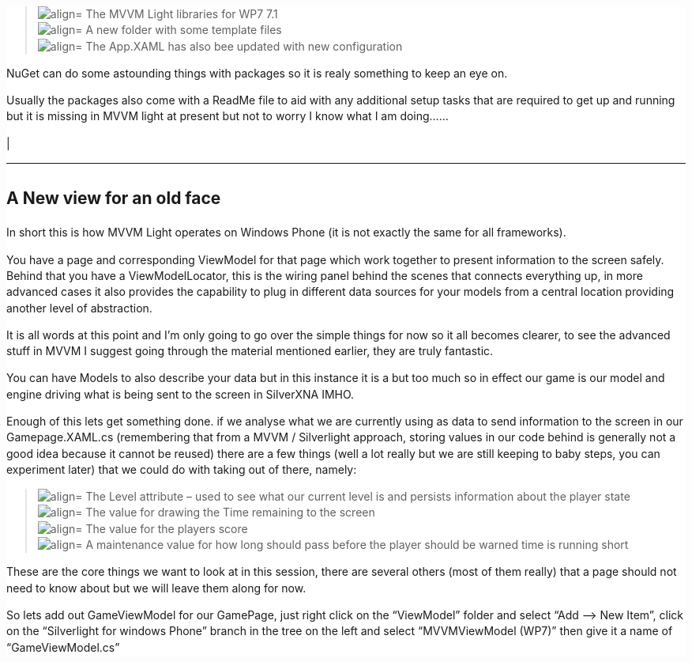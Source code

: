 > ![align=](http://www.dotnetscraps.com/samples/bullets/004.gif)    The MVVM Light libraries for WP7 7.1  
> ![align=](http://www.dotnetscraps.com/samples/bullets/004.gif)    A new folder with some template files  
> ![align=](http://www.dotnetscraps.com/samples/bullets/004.gif)    The App.XAML has also bee updated with new configuration

NuGet can do some astounding things with packages so it is realy something to keep an eye on.

Usually the packages also come with a ReadMe file to aid with any additional setup tasks that are required to get up and running but it is missing in MVVM light at present but not to worry I know what I am doing……

 |

* * *

## A New view for an old face

In short this is how MVVM Light operates on Windows Phone (it is not exactly the same for all frameworks).

You have a page and corresponding ViewModel for that page which work together to present information to the screen safely.  Behind that you have a ViewModelLocator, this is the wiring panel behind the scenes that connects everything up, in more advanced cases it also provides the capability to plug in different data sources for your models from a central location providing another level of abstraction.

It is all words at this point and I’m only going to go over the simple things for now so it all becomes clearer, to see the advanced stuff in MVVM I suggest going through the material mentioned earlier, they are truly fantastic.

You can have Models to also describe your data but in this instance it is a but too much so in effect our game is our model and engine driving what is being sent to the screen in SilverXNA IMHO.

Enough of this lets get something done.  if we analyse what we are currently using as data to send information to the screen in our Gamepage.XAML.cs (remembering that from a MVVM / Silverlight approach, storing values in our code behind is generally not a good idea because it cannot be reused) there are a few things (well a lot really but we are still keeping to baby steps, you can experiment later) that we could do with taking out of there, namely:

> ![align=](http://www.dotnetscraps.com/samples/bullets/006.gif)    The Level attribute – used to see what our current level is and persists information about the player state  
> ![align=](http://www.dotnetscraps.com/samples/bullets/006.gif)    The value for drawing the Time remaining to the screen  
> ![align=](http://www.dotnetscraps.com/samples/bullets/006.gif)    The value for the players score  
> ![align=](http://www.dotnetscraps.com/samples/bullets/006.gif)    A maintenance value for how long should pass before the player should be warned time is running short

These are the core things we want to look at in this session, there are several others (most of them really) that a page should not need to know about but we will leave them along for now.

So lets add out GameViewModel for our GamePage, just right click on the “ViewModel” folder and select “Add –\> New Item”, click on the “Silverlight for windows Phone” branch in the tree on the left and select “MVVMViewModel (WP7)” then give it a name of “GameViewModel.cs”
